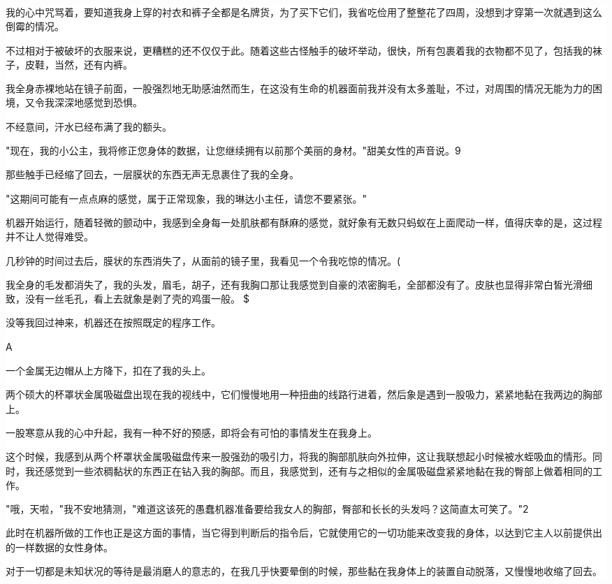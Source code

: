 

我的心中咒骂着，要知道我身上穿的衬衣和裤子全都是名牌货，为了买下它们，我省吃俭用了整整花了四周，没想到才穿第一次就遇到这么倒霉的情况。



不过相对于被破坏的衣服来说，更糟糕的还不仅仅于此。随着这些古怪触手的破坏举动，很快，所有包裹着我的衣物都不见了，包括我的袜子，皮鞋，当然，还有内裤。



我全身赤裸地站在镜子前面，一股强烈地无助感油然而生，在这没有生命的机器面前我并没有太多羞耻，不过，对周围的情况无能为力的困境，又令我深深地感觉到恐惧。



不经意间，汗水已经布满了我的额头。



"现在，我的小公主，我将修正您身体的数据，让您继续拥有以前那个美丽的身材。"甜美女性的声音说。9



那些触手已经缩了回去，一层膜状的东西无声无息裹住了我的全身。



"这期间可能有一点点麻的感觉，属于正常现象，我的琳达小主任，请您不要紧张。"



机器开始运行，随着轻微的颤动中，我感到全身每一处肌肤都有酥麻的感觉，就好象有无数只蚂蚁在上面爬动一样，值得庆幸的是，这过程并不让人觉得难受。



几秒钟的时间过去后，膜状的东西消失了，从面前的镜子里，我看见一个令我吃惊的情况。(



我全身的毛发都消失了，我的头发，眉毛，胡子，还有我胸口那让我感觉到自豪的浓密胸毛，全部都没有了。皮肤也显得非常白皙光滑细致，没有一丝毛孔，看上去就象是剥了壳的鸡蛋一般。 $



没等我回过神来，机器还在按照既定的程序工作。

A



一个金属无边帽从上方降下，扣在了我的头上。



两个硕大的杯罩状金属吸磁盘出现在我的视线中，它们慢慢地用一种扭曲的线路行进着，然后象是遇到一股吸力，紧紧地黏在我两边的胸部上。



一股寒意从我的心中升起，我有一种不好的预感，即将会有可怕的事情发生在我身上。



这个时候，我感到从两个杯罩状金属吸磁盘传来一股强劲的吸引力，将我的胸部肌肤向外拉伸，这让我联想起小时候被水蛭吸血的情形。同时，我还感觉到一些浓稠黏状的东西正在钻入我的胸部。而且，我感觉到，还有与之相似的金属吸磁盘紧紧地黏在我的臀部上做着相同的工作。



"哦，天啦，"我不安地猜测，"难道这该死的愚蠢机器准备要给我女人的胸部，臀部和长长的头发吗？这简直太可笑了。"2



此时在机器所做的工作也正是这方面的事情，当它得到判断后的指令后，它就使用它的一切功能来改变我的身体，以达到它主人以前提供出的一样数据的女性身体。



对于一切都是未知状况的等待是最消磨人的意志的，在我几乎快要晕倒的时候，那些黏在我身体上的装置自动脱落，又慢慢地收缩了回去。

